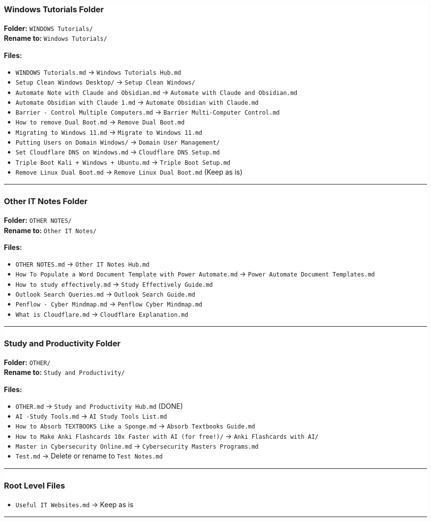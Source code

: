 
### Windows Tutorials Folder
**Folder:** `WINDOWS Tutorials/`  
**Rename to:** `Windows Tutorials/`

**Files:**
- `WINDOWS Tutorials.md` → `Windows Tutorials Hub.md`
- `Setup Clean Windows Desktop/` → `Setup Clean Windows/`
- `Automate Note with Claude and Obsidian.md` → `Automate with Claude and Obsidian.md`
- `Automate Obsidian with Claude 1.md` → `Automate Obsidian with Claude.md`
- `Barrier - Control Multiple Computers.md` → `Barrier Multi-Computer Control.md`
- `How to remove Dual Boot.md` → `Remove Dual Boot.md`
- `Migrating to Windows 11.md` → `Migrate to Windows 11.md`
- `Putting Users on Domain Windows/` → `Domain User Management/`
- `Set Cloudflare DNS on Windows.md` → `Cloudflare DNS Setup.md`
- `Triple Boot Kali + Windows + Ubuntu.md` → `Triple Boot Setup.md`
- `Remove Linux Dual Boot.md` → `Remove Linux Dual Boot.md` (Keep as is)

---

### Other IT Notes Folder
**Folder:** `OTHER NOTES/`  
**Rename to:** `Other IT Notes/`

**Files:**
- `OTHER NOTES.md` → `Other IT Notes Hub.md`
- `How To Populate a Word Document Template with Power Automate.md` → `Power Automate Document Templates.md`
- `How to study effectively.md` → `Study Effectively Guide.md`
- `Outlook Search Queries.md` → `Outlook Search Guide.md`
- `Penflow - Cyber Mindmap.md` → `Penflow Cyber Mindmap.md`
- `What is Cloudflare.md` → `Cloudflare Explanation.md`

---

### Study and Productivity Folder
**Folder:** `OTHER/`  
**Rename to:** `Study and Productivity/`

**Files:**
- `OTHER.md` → `Study and Productivity Hub.md` (DONE)
- `AI -Study Tools.md` → `AI Study Tools List.md`
- `How to Absorb TEXTBOOKS Like a Sponge.md` → `Absorb Textbooks Guide.md`
- `How to Make Anki Flashcards 10x Faster with AI (for free!)/` → `Anki Flashcards with AI/`
- `Master in Cybersecurity Online.md` → `Cybersecurity Masters Programs.md`
- `Test.md` → Delete or rename to `Test Notes.md`

---

### Root Level Files
- `Useful IT Websites.md` → Keep as is

---
